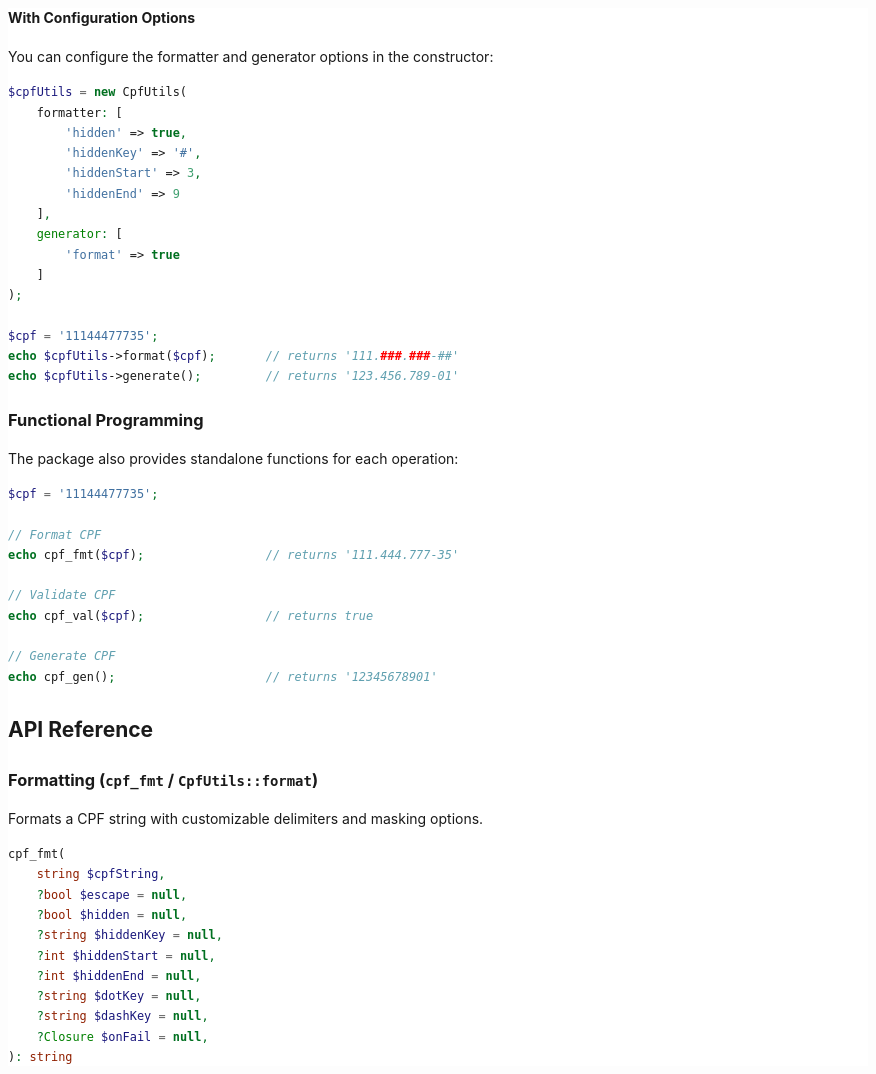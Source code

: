 #### With Configuration Options

You can configure the formatter and generator options in the constructor:

```php
$cpfUtils = new CpfUtils(
    formatter: [
        'hidden' => true,
        'hiddenKey' => '#',
        'hiddenStart' => 3,
        'hiddenEnd' => 9
    ],
    generator: [
        'format' => true
    ]
);

$cpf = '11144477735';
echo $cpfUtils->format($cpf);       // returns '111.###.###-##'
echo $cpfUtils->generate();         // returns '123.456.789-01'
```

### Functional Programming

The package also provides standalone functions for each operation:

```php
$cpf = '11144477735';

// Format CPF
echo cpf_fmt($cpf);                 // returns '111.444.777-35'

// Validate CPF
echo cpf_val($cpf);                 // returns true

// Generate CPF
echo cpf_gen();                     // returns '12345678901'
```

## API Reference

### Formatting (`cpf_fmt` / `CpfUtils::format`)

Formats a CPF string with customizable delimiters and masking options.

```php
cpf_fmt(
    string $cpfString,
    ?bool $escape = null,
    ?bool $hidden = null,
    ?string $hiddenKey = null,
    ?int $hiddenStart = null,
    ?int $hiddenEnd = null,
    ?string $dotKey = null,
    ?string $dashKey = null,
    ?Closure $onFail = null,
): string
```
